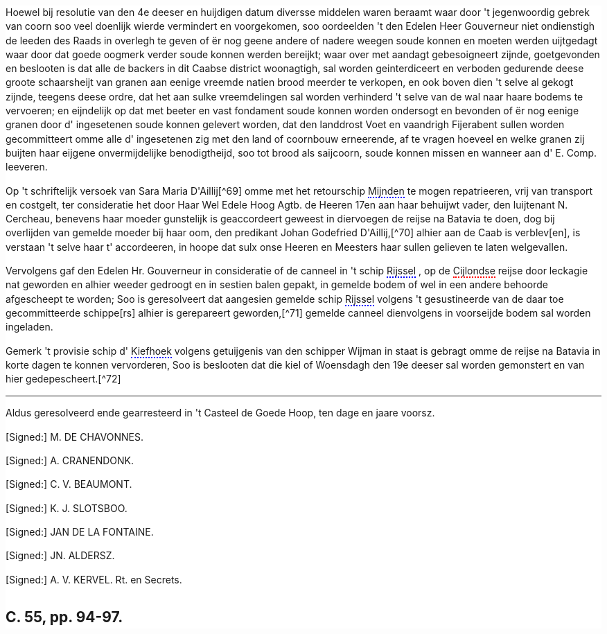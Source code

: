 Hoewel bij resolutie van den 4e deeser en huijdigen datum diversse middelen waren beraamt waar door 't jegenwoordig gebrek van coorn soo veel doenlijk wierde vermindert en voorgekomen, soo oordeelden 't den Edelen Heer Gouverneur niet ondienstigh de leeden des Raads in overlegh te geven of ër nog geene andere of nadere weegen soude konnen en moeten werden uijtgedagt waar door dat goede oogmerk verder soude konnen werden bereijkt; waar over met aandagt gebesoigneert zijnde, goetgevonden en beslooten is dat alle de backers in dit Caabse district woonagtigh, sal worden geinterdiceert en verboden gedurende deese groote schaarsheijt van granen aan eenige vreemde natien brood meerder te verkopen, en ook boven dien 't selve al gekogt zijnde, teegens deese ordre, dat het aan sulke vreemdelingen sal worden verhinderd 't selve van de wal naar haare bodems te vervoeren; en eijndelijk op dat met beeter en vast fondament soude konnen worden ondersogt en bevonden of ër nog eenige granen door d' ingesetenen soude konnen gelevert worden, dat den landdrost Voet en vaandrigh Fijerabent sullen worden gecommitteert omme alle d' ingesetenen zig met den land of coornbouw erneerende, af te vragen hoeveel en welke granen zij buijten haar eijgene onvermijdelijke benodigtheijd, soo tot brood als saijcoorn, soude konnen missen en wanneer aan d' E. Comp. leeveren.

Op 't schriftelijk versoek van Sara Maria D'Aillij[^69] omme met het retourschip <span style="border-bottom: 2px dotted #0000FF;">Mijnden</span> te mogen repatrieeren, vrij van transport en costgelt, ter consideratie het door Haar Wel Edele Hoog Agtb. de Heeren 17en aan haar behuijwt vader, den luijtenant N. Cercheau, benevens haar moeder gunstelijk is geaccordeert geweest in diervoegen de reijse na Batavia te doen, dog bij overlijden van gemelde moeder bij haar oom, den predikant Johan Godefried D'Aillij,[^70] alhier aan de Caab is verblev[en], is verstaan 't selve haar t' accordeeren, in hoope dat sulx onse Heeren en Meesters haar sullen gelieven te laten welgevallen.

Vervolgens gaf den Edelen Hr. Gouverneur in consideratie of de canneel in 't schip <span style="border-bottom: 2px dotted #0000FF;">Rijssel</span> , op de <span style="border-bottom: 2px dotted #FF0000;">Cijlondse</span> reijse door leckagie nat geworden en alhier weeder gedroogt en in sestien balen gepakt, in gemelde bodem of wel in een andere behoorde afgescheept te worden; Soo is geresolveert dat aangesien gemelde schip <span style="border-bottom: 2px dotted #0000FF;">Rijssel</span> volgens 't gesustineerde van de daar toe gecommitteerde schippe[rs] alhier is gerepareert geworden,[^71] gemelde canneel dienvolgens in voorseijde bodem sal worden ingeladen.

Gemerk 't provisie schip d' <span style="border-bottom: 2px dotted #0000FF;">Kiefhoek</span> volgens getuijgenis van den schipper Wijman in staat is gebragt omme de reijse na Batavia in korte dagen te konnen vervorderen, Soo is beslooten dat die kiel of Woensdagh den 19e deeser sal worden gemonstert en van hier gedepescheert.[^72] 

- - - - - - - - - - - - - - - - - - - - - - - -

Aldus geresolveerd ende gearresteerd in 't Casteel de Goede Hoop, ten dage en jaare voorsz.

[Signed:] M. DE CHAVONNES.

[Signed:] A. CRANENDONK.

[Signed:] C. V. BEAUMONT.

[Signed:] K. J. SLOTSBOO.

[Signed:] JAN DE LA FONTAINE.

[Signed:] JN. ALDERSZ.

[Signed:] A. V. KERVEL. Rt. en Secrets.

## C. 55, pp. 94-97.
